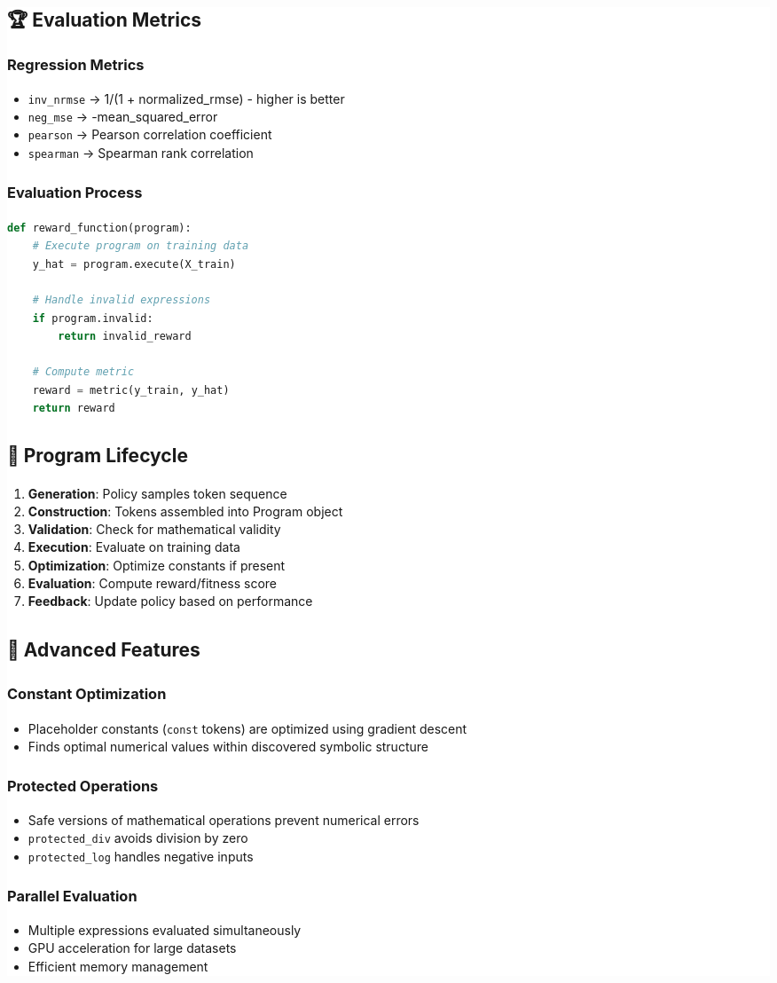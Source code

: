 ## 🏆 **Evaluation Metrics**

### **Regression Metrics**
- `inv_nrmse` → 1/(1 + normalized_rmse) - higher is better
- `neg_mse` → -mean_squared_error
- `pearson` → Pearson correlation coefficient
- `spearman` → Spearman rank correlation

### **Evaluation Process**
```python
def reward_function(program):
    # Execute program on training data
    y_hat = program.execute(X_train)
    
    # Handle invalid expressions
    if program.invalid:
        return invalid_reward
    
    # Compute metric
    reward = metric(y_train, y_hat)
    return reward
```

## 🔄 **Program Lifecycle**

1. **Generation**: Policy samples token sequence
2. **Construction**: Tokens assembled into Program object
3. **Validation**: Check for mathematical validity
4. **Execution**: Evaluate on training data
5. **Optimization**: Optimize constants if present
6. **Evaluation**: Compute reward/fitness score
7. **Feedback**: Update policy based on performance

## 🚀 **Advanced Features**

### **Constant Optimization**
- Placeholder constants (`const` tokens) are optimized using gradient descent
- Finds optimal numerical values within discovered symbolic structure

### **Protected Operations**
- Safe versions of mathematical operations prevent numerical errors
- `protected_div` avoids division by zero
- `protected_log` handles negative inputs

### **Parallel Evaluation**
- Multiple expressions evaluated simultaneously
- GPU acceleration for large datasets
- Efficient memory management
